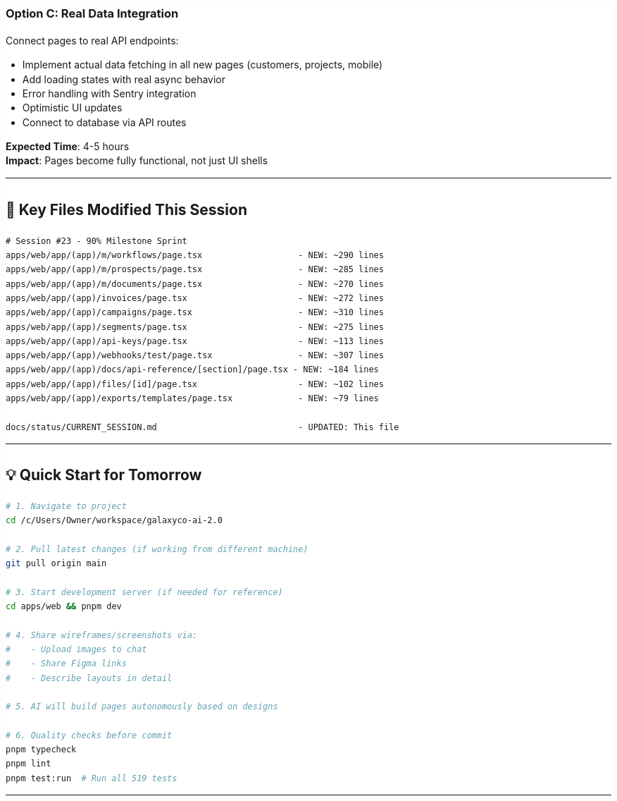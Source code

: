 ### Option C: Real Data Integration

Connect pages to real API endpoints:

- Implement actual data fetching in all new pages (customers, projects, mobile)
- Add loading states with real async behavior
- Error handling with Sentry integration
- Optimistic UI updates
- Connect to database via API routes

**Expected Time**: 4-5 hours  
**Impact**: Pages become fully functional, not just UI shells

---

## 📁 Key Files Modified This Session

```
# Session #23 - 90% Milestone Sprint
apps/web/app/(app)/m/workflows/page.tsx                   - NEW: ~290 lines
apps/web/app/(app)/m/prospects/page.tsx                   - NEW: ~285 lines
apps/web/app/(app)/m/documents/page.tsx                   - NEW: ~270 lines
apps/web/app/(app)/invoices/page.tsx                      - NEW: ~272 lines
apps/web/app/(app)/campaigns/page.tsx                     - NEW: ~310 lines
apps/web/app/(app)/segments/page.tsx                      - NEW: ~275 lines
apps/web/app/(app)/api-keys/page.tsx                      - NEW: ~113 lines
apps/web/app/(app)/webhooks/test/page.tsx                 - NEW: ~307 lines
apps/web/app/(app)/docs/api-reference/[section]/page.tsx - NEW: ~184 lines
apps/web/app/(app)/files/[id]/page.tsx                    - NEW: ~102 lines
apps/web/app/(app)/exports/templates/page.tsx             - NEW: ~79 lines

docs/status/CURRENT_SESSION.md                            - UPDATED: This file
```

---

## 💡 Quick Start for Tomorrow

```bash
# 1. Navigate to project
cd /c/Users/Owner/workspace/galaxyco-ai-2.0

# 2. Pull latest changes (if working from different machine)
git pull origin main

# 3. Start development server (if needed for reference)
cd apps/web && pnpm dev

# 4. Share wireframes/screenshots via:
#    - Upload images to chat
#    - Share Figma links
#    - Describe layouts in detail

# 5. AI will build pages autonomously based on designs

# 6. Quality checks before commit
pnpm typecheck
pnpm lint
pnpm test:run  # Run all 519 tests
```

---